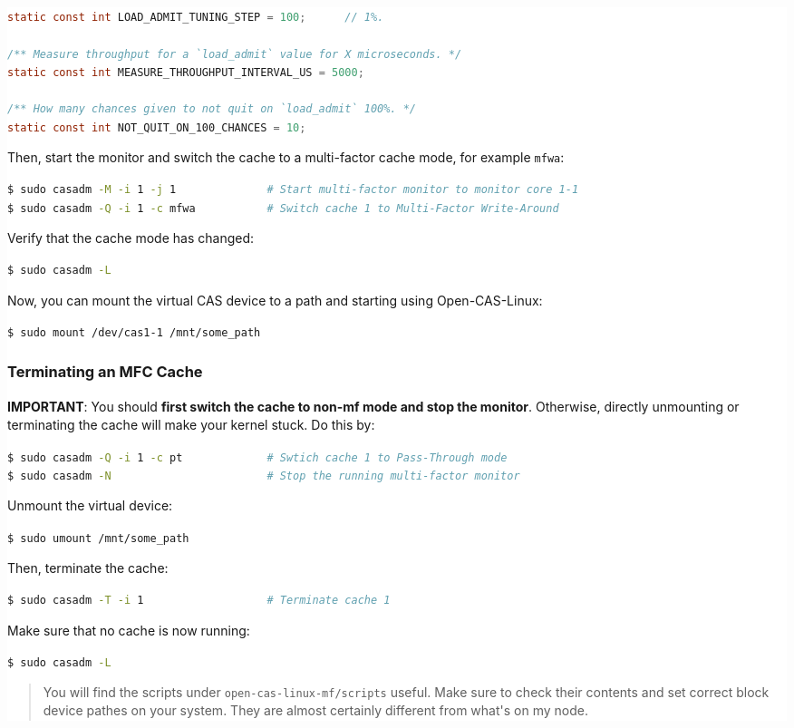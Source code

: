 ```C
static const int LOAD_ADMIT_TUNING_STEP = 100;      // 1%.

/** Measure throughput for a `load_admit` value for X microseconds. */
static const int MEASURE_THROUGHPUT_INTERVAL_US = 5000;

/** How many chances given to not quit on `load_admit` 100%. */
static const int NOT_QUIT_ON_100_CHANCES = 10;
```

Then, start the monitor and switch the cache to a multi-factor cache mode, for example `mfwa`:

```bash
$ sudo casadm -M -i 1 -j 1              # Start multi-factor monitor to monitor core 1-1
$ sudo casadm -Q -i 1 -c mfwa           # Switch cache 1 to Multi-Factor Write-Around
```

Verify that the cache mode has changed:

```bash
$ sudo casadm -L
```

Now, you can mount the virtual CAS device to a path and starting using Open-CAS-Linux:

```bash
$ sudo mount /dev/cas1-1 /mnt/some_path
```

### Terminating an MFC Cache

**IMPORTANT**: You should **first switch the cache to non-mf mode and stop the monitor**. Otherwise, directly unmounting or terminating the cache will make your kernel stuck. Do this by:

```bash
$ sudo casadm -Q -i 1 -c pt             # Swtich cache 1 to Pass-Through mode
$ sudo casadm -N                        # Stop the running multi-factor monitor
```

Unmount the virtual device:

```bash
$ sudo umount /mnt/some_path
```

Then, terminate the cache:

```bash
$ sudo casadm -T -i 1                   # Terminate cache 1
```

Make sure that no cache is now running:

```bash
$ sudo casadm -L
```

> You will find the scripts under `open-cas-linux-mf/scripts` useful. Make sure to check their contents and set correct block device pathes on your system. They are almost certainly different from what's on my node.
